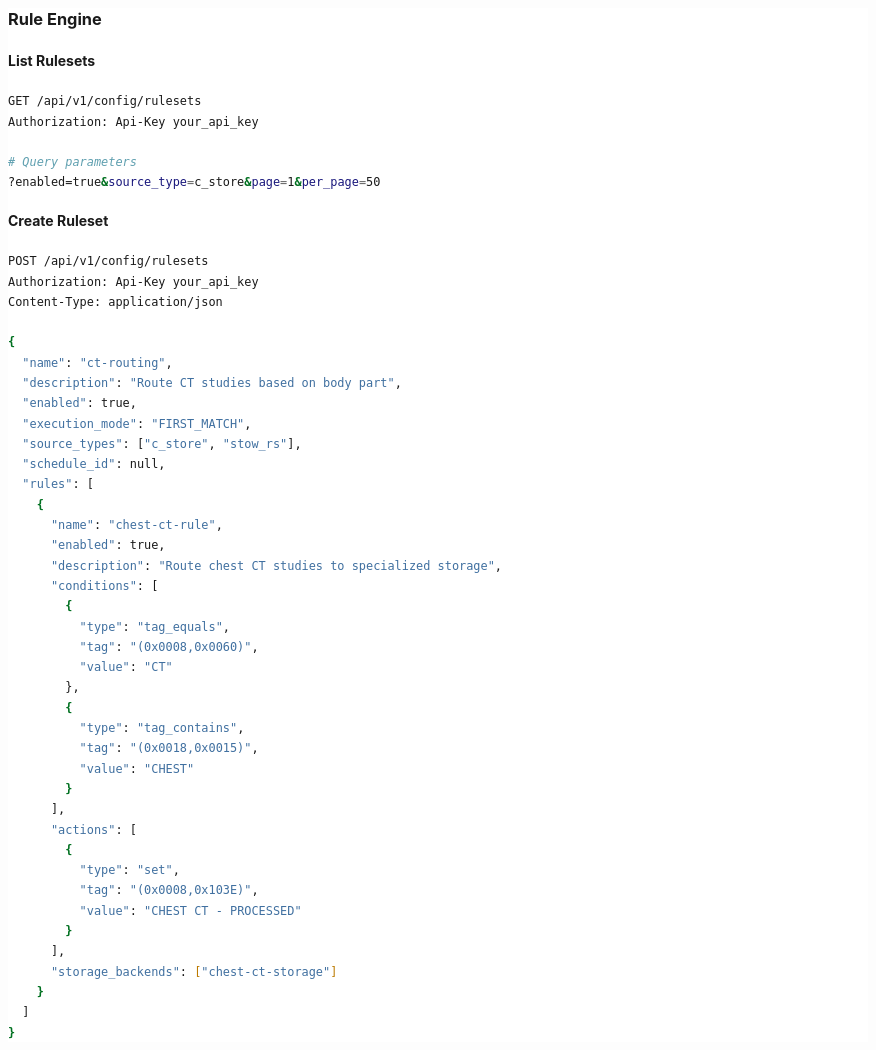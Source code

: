 ### Rule Engine

#### List Rulesets
```bash
GET /api/v1/config/rulesets
Authorization: Api-Key your_api_key

# Query parameters
?enabled=true&source_type=c_store&page=1&per_page=50
```

#### Create Ruleset
```bash
POST /api/v1/config/rulesets
Authorization: Api-Key your_api_key
Content-Type: application/json

{
  "name": "ct-routing",
  "description": "Route CT studies based on body part",
  "enabled": true,
  "execution_mode": "FIRST_MATCH",
  "source_types": ["c_store", "stow_rs"],
  "schedule_id": null,
  "rules": [
    {
      "name": "chest-ct-rule",
      "enabled": true,
      "description": "Route chest CT studies to specialized storage",
      "conditions": [
        {
          "type": "tag_equals",
          "tag": "(0x0008,0x0060)",
          "value": "CT"
        },
        {
          "type": "tag_contains",
          "tag": "(0x0018,0x0015)",
          "value": "CHEST"
        }
      ],
      "actions": [
        {
          "type": "set",
          "tag": "(0x0008,0x103E)",
          "value": "CHEST CT - PROCESSED"
        }
      ],
      "storage_backends": ["chest-ct-storage"]
    }
  ]
}
```
